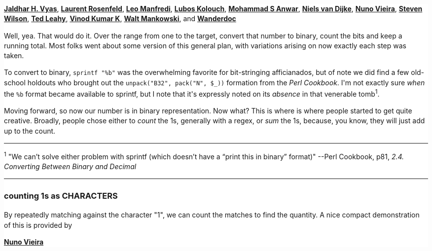 [**Jaldhar H. Vyas**](https://github.com/manwar/perlweeklychallenge-club/blob/master/challenge-079/jaldhar-h-vyas/perl/ch-1.pl),
[**Laurent Rosenfeld**](https://github.com/manwar/perlweeklychallenge-club/blob/master/challenge-079/laurent-rosenfeld/perl/ch-1.pl),
[**Leo Manfredi**](https://github.com/manwar/perlweeklychallenge-club/blob/master/challenge-079/manfredi/perl/ch-1.pl),
[**Lubos Kolouch**](https://github.com/manwar/perlweeklychallenge-club/blob/master/challenge-079/lubos-kolouch/perl/ch-1.pl),
[**Mohammad S Anwar**](https://github.com/manwar/perlweeklychallenge-club/blob/master/challenge-079/mohammad-anwar/perl/ch-1.pl),
[**Niels van Dijke**](https://github.com/manwar/perlweeklychallenge-club/blob/master/challenge-079/perlboy1967/perl/ch-1.pl),
[**Nuno Vieira**](https://github.com/manwar/perlweeklychallenge-club/blob/master/challenge-079/nunovieira220/perl/ch-1.pl),
[**Steven Wilson**](https://github.com/manwar/perlweeklychallenge-club/blob/master/challenge-079/steven-wilson/perl/ch-1.pl),
[**Ted Leahy**](https://github.com/manwar/perlweeklychallenge-club/blob/master/challenge-079/ted-leahy/perl/ch-1.pl),
[**Vinod Kumar K**](https://github.com/manwar/perlweeklychallenge-club/blob/master/challenge-079/vinod-k/perl/ch-1.pl),
[**Walt Mankowski**](https://github.com/manwar/perlweeklychallenge-club/blob/master/challenge-079/walt-mankowski/perl/ch-1.pl), and
[**Wanderdoc**](https://github.com/manwar/perlweeklychallenge-club/blob/master/challenge-079/wanderdoc/perl/ch-1.pl)

Well, yea. That would do it. Over the range from one to the target, convert that number to binary, count the bits and keep a running total. Most folks went about some version of this general plan, with variations arising on now exactly each step was taken.

To convert to binary, `sprintf "%b"` was the overwhelming favorite for bit-stringing afficianados, but of note we did find a few old-school holdouts who brought out the `unpack("B32", pack("N", $_))` formation from the *Perl Cookbook*. I'm not exactly sure *when* the `%b` format became available to sprintf, but I note that it's expressly noted on its *absence* in that venerable tomb<sup>1</sup>.

Moving forward, so now our number is in binary representation. Now what? This is where is where people started to get quite creative. Broadly, people chose either to *count* the 1s, generally with a regex, or *sum* the 1s, because, you know, they will just add up to the count.

---
<sup>1</sup> "We can’t solve either problem with sprintf (which doesn’t have a “print this in binary” format)"
    --Perl Cookbook, p81, *2.4. Converting Between Binary and Decimal*
___



### counting 1s as CHARACTERS

By repeatedly matching against the character "1", we can count the matches to find the quantity. A nice compact demonstration of this is provided by

[**Nuno Vieira**](https://github.com/manwar/perlweeklychallenge-club/blob/master/challenge-079/nunovieira220/perl/ch-1.pl)
